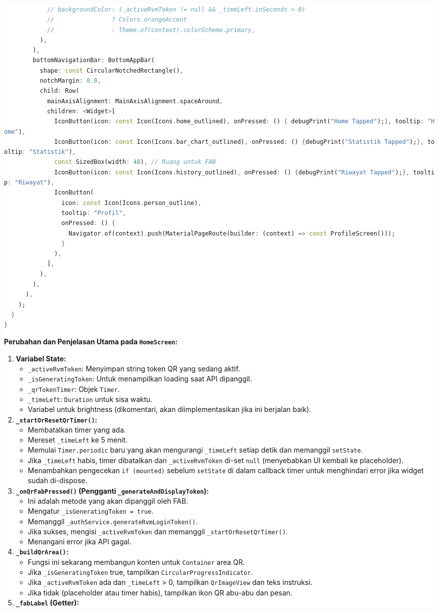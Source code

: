 ```dart
            // backgroundColor: (_activeRvmToken != null && _timeLeft.inSeconds > 0) 
            //                ? Colors.orangeAccent 
            //                : Theme.of(context).colorScheme.primary,
          ),
        ),
        bottomNavigationBar: BottomAppBar(
          shape: const CircularNotchedRectangle(),
          notchMargin: 8.0,
          child: Row(
            mainAxisAlignment: MainAxisAlignment.spaceAround,
            children: <Widget>[
              IconButton(icon: const Icon(Icons.home_outlined), onPressed: () { debugPrint("Home Tapped");}, tooltip: "Home"),
              IconButton(icon: const Icon(Icons.bar_chart_outlined), onPressed: () {debugPrint("Statistik Tapped");}, tooltip: "Statistik"),
              const SizedBox(width: 48), // Ruang untuk FAB
              IconButton(icon: const Icon(Icons.history_outlined), onPressed: () {debugPrint("Riwayat Tapped");}, tooltip: "Riwayat"),
              IconButton(
                icon: const Icon(Icons.person_outline), 
                tooltip: "Profil",
                onPressed: () {
                  Navigator.of(context).push(MaterialPageRoute(builder: (context) => const ProfileScreen()));
                }
              ),
            ],
          ),
        ),
      ),
    );
  }
}
```

**Perubahan dan Penjelasan Utama pada `HomeScreen`:**

1.  **Variabel State:**
    *   `_activeRvmToken`: Menyimpan string token QR yang sedang aktif.
    *   `_isGeneratingToken`: Untuk menampilkan loading saat API dipanggil.
    *   `_qrTokenTimer`: Objek `Timer`.
    *   `_timeLeft`: `Duration` untuk sisa waktu.
    *   Variabel untuk brightness (dikomentari, akan diimplementasikan jika ini berjalan baik).
2.  **`_startOrResetQrTimer()`:**
    *   Membatalkan timer yang ada.
    *   Mereset `_timeLeft` ke 5 menit.
    *   Memulai `Timer.periodic` baru yang akan mengurangi `_timeLeft` setiap detik dan memanggil `setState`.
    *   Jika `_timeLeft` habis, timer dibatalkan dan `_activeRvmToken` di-set `null` (menyebabkan UI kembali ke placeholder).
    *   Menambahkan pengecekan `if (mounted)` sebelum `setState` di dalam callback timer untuk menghindari error jika widget sudah di-dispose.
3.  **`_onQrFabPressed()` (Pengganti `_generateAndDisplayToken`):**
    *   Ini adalah metode yang akan dipanggil oleh FAB.
    *   Mengatur `_isGeneratingToken = true`.
    *   Memanggil `_authService.generateRvmLoginToken()`.
    *   Jika sukses, mengisi `_activeRvmToken` dan memanggil `_startOrResetQrTimer()`.
    *   Menangani error jika API gagal.
4.  **`_buildQrArea()`:**
    *   Fungsi ini sekarang membangun konten untuk `Container` area QR.
    *   Jika `_isGeneratingToken` true, tampilkan `CircularProgressIndicator`.
    *   Jika `_activeRvmToken` ada dan `_timeLeft` > 0, tampilkan `QrImageView` dan teks instruksi.
    *   Jika tidak (placeholder atau timer habis), tampilkan ikon QR abu-abu dan pesan.
5.  **`_fabLabel` (Getter):**